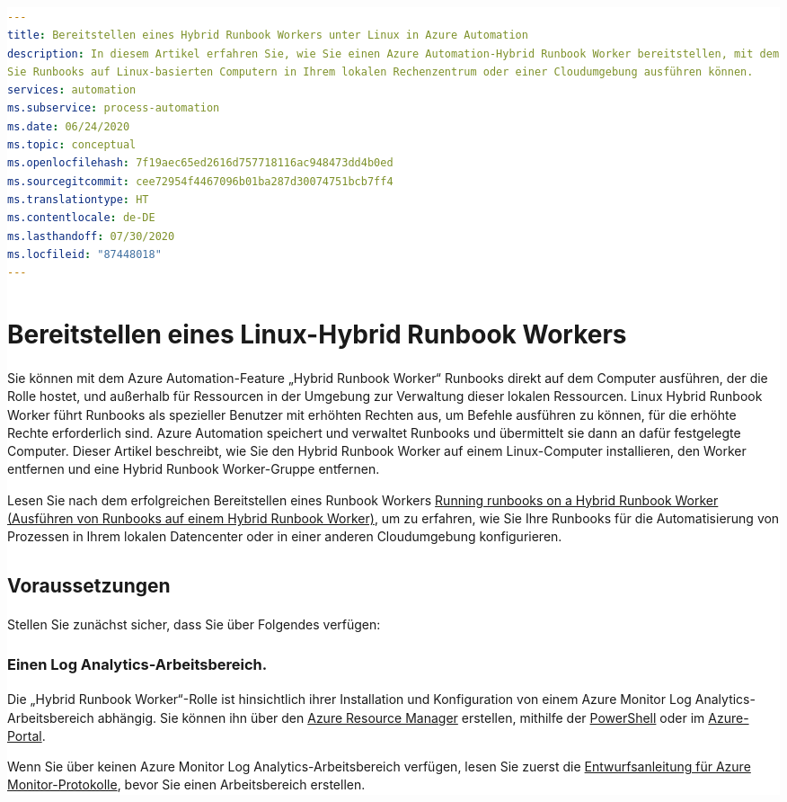 ```yaml
---
title: Bereitstellen eines Hybrid Runbook Workers unter Linux in Azure Automation
description: In diesem Artikel erfahren Sie, wie Sie einen Azure Automation-Hybrid Runbook Worker bereitstellen, mit dem Sie Runbooks auf Linux-basierten Computern in Ihrem lokalen Rechenzentrum oder einer Cloudumgebung ausführen können.
services: automation
ms.subservice: process-automation
ms.date: 06/24/2020
ms.topic: conceptual
ms.openlocfilehash: 7f19aec65ed2616d757718116ac948473dd4b0ed
ms.sourcegitcommit: cee72954f4467096b01ba287d30074751bcb7ff4
ms.translationtype: HT
ms.contentlocale: de-DE
ms.lasthandoff: 07/30/2020
ms.locfileid: "87448018"
---
```

# <a name="deploy-a-linux-hybrid-runbook-worker"></a>Bereitstellen eines Linux-Hybrid Runbook Workers

Sie können mit dem Azure Automation-Feature „Hybrid Runbook Worker“ Runbooks direkt auf dem Computer ausführen, der die Rolle hostet, und außerhalb für Ressourcen in der Umgebung zur Verwaltung dieser lokalen Ressourcen. Linux Hybrid Runbook Worker führt Runbooks als spezieller Benutzer mit erhöhten Rechten aus, um Befehle ausführen zu können, für die erhöhte Rechte erforderlich sind. Azure Automation speichert und verwaltet Runbooks und übermittelt sie dann an dafür festgelegte Computer. Dieser Artikel beschreibt, wie Sie den Hybrid Runbook Worker auf einem Linux-Computer installieren, den Worker entfernen und eine Hybrid Runbook Worker-Gruppe entfernen.

Lesen Sie nach dem erfolgreichen Bereitstellen eines Runbook Workers [Running runbooks on a Hybrid Runbook Worker (Ausführen von Runbooks auf einem Hybrid Runbook Worker)](automation-hrw-run-runbooks.md), um zu erfahren, wie Sie Ihre Runbooks für die Automatisierung von Prozessen in Ihrem lokalen Datencenter oder in einer anderen Cloudumgebung konfigurieren.

## <a name="prerequisites"></a>Voraussetzungen

Stellen Sie zunächst sicher, dass Sie über Folgendes verfügen:

### <a name="a-log-analytics-workspace"></a>Einen Log Analytics-Arbeitsbereich.

Die „Hybrid Runbook Worker“-Rolle ist hinsichtlich ihrer Installation und Konfiguration von einem Azure Monitor Log Analytics-Arbeitsbereich abhängig. Sie können ihn über den [Azure Resource Manager](../azure-monitor/samples/resource-manager-workspace.md#create-a-log-analytics-workspace) erstellen, mithilfe der [PowerShell](../azure-monitor/scripts/powershell-sample-create-workspace.md?toc=/powershell/module/toc.json) oder im [Azure-Portal](../azure-monitor/learn/quick-create-workspace.md).

Wenn Sie über keinen Azure Monitor Log Analytics-Arbeitsbereich verfügen, lesen Sie zuerst die [Entwurfsanleitung für Azure Monitor-Protokolle](../azure-monitor/platform/design-logs-deployment.md), bevor Sie einen Arbeitsbereich erstellen.
